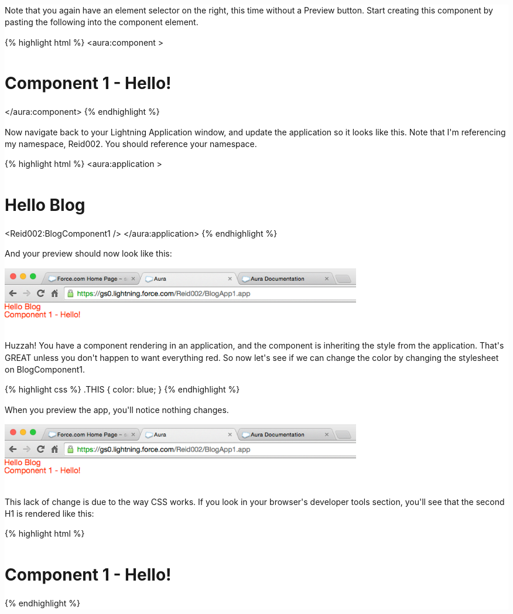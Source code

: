 Note that you again have an element selector on the right, this time without a Preview button.  Start creating this component by pasting the following into the component element.

{% highlight html %}
<aura:component >
	<h1>Component 1 - Hello!</h1>
</aura:component>
{% endhighlight %}

Now navigate back to your Lightning Application window, and update the application so it looks like this. Note that I'm referencing my namespace, Reid002. You should reference your namespace.

{% highlight html %}
<aura:application >
    <h1>Hello Blog</h1>
    <Reid002:BlogComponent1 />
</aura:application>
{% endhighlight %}

And your preview should now look like this:

<img src="images/lightning-app-component-1-red-red.png" width="600px" />

<a name="css"></a>

Huzzah! You have a component rendering in an application, and the component is inheriting the style from the application. That's GREAT unless you don't happen to want everything red. So now let's see if we can change the color by changing the stylesheet on BlogComponent1.

{% highlight css %}
.THIS {
    color: blue;
}
{% endhighlight %}

When you preview the app, you'll notice nothing changes.  

<img src="images/lightning-app-component-1-red-red.png" width="600px" />

This lack of change is due to the way CSS works. If you look in your browser's developer tools section, you'll see that the second H1 is rendered like this:

{% highlight html %}
<h1 data-aura-rendered-by="7:2;a" class="Reid002BlogComponent1 Reid002BlogApp1">Component 1 - Hello!</h1>
{% endhighlight %}
